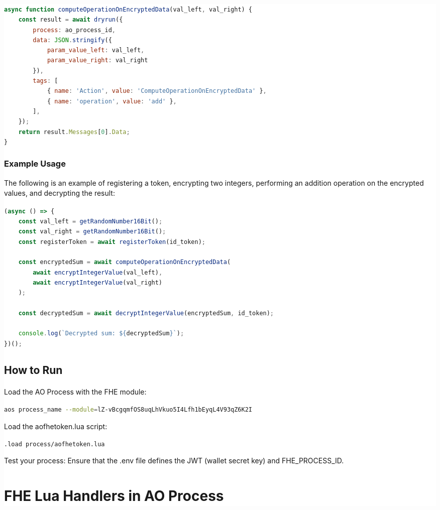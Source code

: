```javascript
async function computeOperationOnEncryptedData(val_left, val_right) {
    const result = await dryrun({
        process: ao_process_id,
        data: JSON.stringify({
            param_value_left: val_left,
            param_value_right: val_right
        }),
        tags: [
            { name: 'Action', value: 'ComputeOperationOnEncryptedData' },
            { name: 'operation', value: 'add' },
        ],
    });
    return result.Messages[0].Data;
}
```
### Example Usage
The following is an example of registering a token, encrypting two integers, performing an addition operation on the encrypted values, and decrypting the result:

```javascript
(async () => {
    const val_left = getRandomNumber16Bit();
    const val_right = getRandomNumber16Bit();
    const registerToken = await registerToken(id_token);
    
    const encryptedSum = await computeOperationOnEncryptedData(
        await encryptIntegerValue(val_left), 
        await encryptIntegerValue(val_right)
    );

    const decryptedSum = await decryptIntegerValue(encryptedSum, id_token);
    
    console.log(`Decrypted sum: ${decryptedSum}`);
})();
```
## How to Run
Load the AO Process with the FHE module:

```sh
aos process_name --module=lZ-vBcgqmfOS8uqLhVkuo5I4Lfh1bEyqL4V93qZ6K2I
```
Load the aofhetoken.lua script:

```sh
.load process/aofhetoken.lua
```
Test your process: Ensure that the .env file defines the JWT (wallet secret key) and FHE_PROCESS_ID.

# FHE Lua Handlers in AO Process
